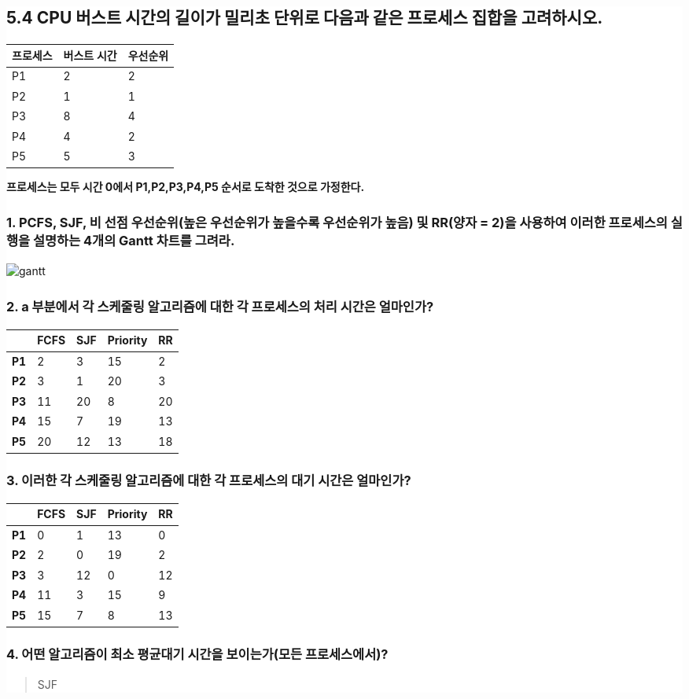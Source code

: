 ## **5.4 CPU 버스트 시간의 길이가 밀리초 단위로 다음과 같은 프로세스 집합을 고려하시오.**

| 프로세스 | 버스트 시간 | 우선순위 |
| -------- | ----------- | -------- |
| P1       | 2           | 2        |
| P2       | 1           | 1        |
| P3       | 8           | 4        |
| P4       | 4           | 2        |
| P5       | 5           | 3        |

**프로세스는 모두 시간 0에서 P1,P2,P3,P4,P5 순서로 도착한 것으로 가정한다.**

### 1. **PCFS, SJF, 비 선점 우선순위(높은 우선순위가 높을수록 우선순위가 높음) 및 RR(양자 = 2)을 사용하여 이러한 프로세스의 실행을 설명하는 4개의 Gantt 차트를 그려라.**

![gantt](/assets/images/2023-05-16-운영체제-5장-CPU-스케줄링-연습문제-풀이/image1.png)

### 2. **a 부분에서 각 스케줄링 알고리즘에 대한 각 프로세스의 처리 시간은 얼마인가?**

|        | FCFS | SJF | Priority | RR  |
| ------ | ---- | --- | -------- | --- |
| **P1** | 2    | 3   | 15       | 2   |
| **P2** | 3    | 1   | 20       | 3   |
| **P3** | 11   | 20  | 8        | 20  |
| **P4** | 15   | 7   | 19       | 13  |
| **P5** | 20   | 12  | 13       | 18  |

### 3. **이러한 각 스케줄링 알고리즘에 대한 각 프로세스의 대기 시간은 얼마인가?**

|        | FCFS | SJF | Priority | RR  |
| ------ | ---- | --- | -------- | --- |
| **P1** | 0    | 1   | 13       | 0   |
| **P2** | 2    | 0   | 19       | 2   |
| **P3** | 3    | 12  | 0        | 12  |
| **P4** | 11   | 3   | 15       | 9   |
| **P5** | 15   | 7   | 8        | 13  |

### 4. **어떤 알고리즘이 최소 평균대기 시간을 보이는가(모든 프로세스에서)?**

> SJF
